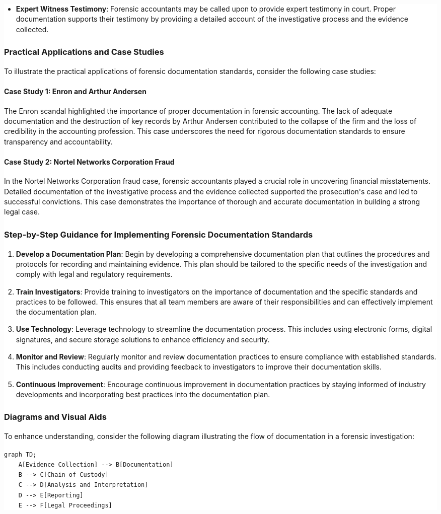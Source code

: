 - **Expert Witness Testimony**: Forensic accountants may be called upon to provide expert testimony in court. Proper documentation supports their testimony by providing a detailed account of the investigative process and the evidence collected.

### Practical Applications and Case Studies

To illustrate the practical applications of forensic documentation standards, consider the following case studies:

#### Case Study 1: Enron and Arthur Andersen

The Enron scandal highlighted the importance of proper documentation in forensic accounting. The lack of adequate documentation and the destruction of key records by Arthur Andersen contributed to the collapse of the firm and the loss of credibility in the accounting profession. This case underscores the need for rigorous documentation standards to ensure transparency and accountability.

#### Case Study 2: Nortel Networks Corporation Fraud

In the Nortel Networks Corporation fraud case, forensic accountants played a crucial role in uncovering financial misstatements. Detailed documentation of the investigative process and the evidence collected supported the prosecution's case and led to successful convictions. This case demonstrates the importance of thorough and accurate documentation in building a strong legal case.

### Step-by-Step Guidance for Implementing Forensic Documentation Standards

1. **Develop a Documentation Plan**: Begin by developing a comprehensive documentation plan that outlines the procedures and protocols for recording and maintaining evidence. This plan should be tailored to the specific needs of the investigation and comply with legal and regulatory requirements.

2. **Train Investigators**: Provide training to investigators on the importance of documentation and the specific standards and practices to be followed. This ensures that all team members are aware of their responsibilities and can effectively implement the documentation plan.

3. **Use Technology**: Leverage technology to streamline the documentation process. This includes using electronic forms, digital signatures, and secure storage solutions to enhance efficiency and security.

4. **Monitor and Review**: Regularly monitor and review documentation practices to ensure compliance with established standards. This includes conducting audits and providing feedback to investigators to improve their documentation skills.

5. **Continuous Improvement**: Encourage continuous improvement in documentation practices by staying informed of industry developments and incorporating best practices into the documentation plan.

### Diagrams and Visual Aids

To enhance understanding, consider the following diagram illustrating the flow of documentation in a forensic investigation:

```mermaid
graph TD;
    A[Evidence Collection] --> B[Documentation]
    B --> C[Chain of Custody]
    C --> D[Analysis and Interpretation]
    D --> E[Reporting]
    E --> F[Legal Proceedings]
```
